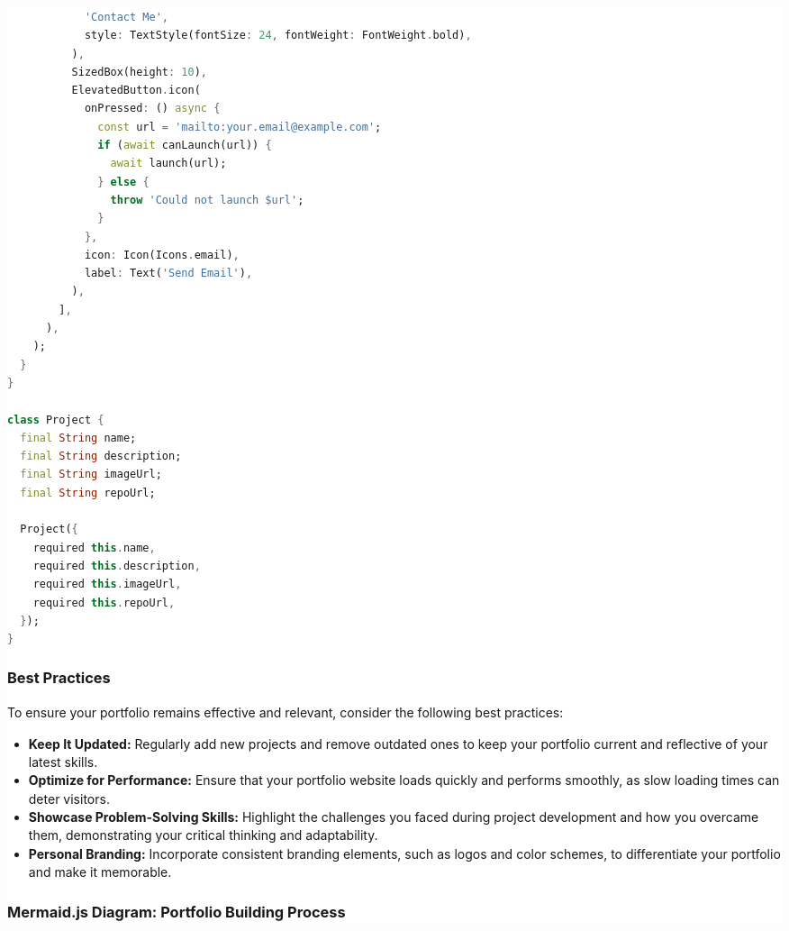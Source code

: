 ```dart
            'Contact Me',
            style: TextStyle(fontSize: 24, fontWeight: FontWeight.bold),
          ),
          SizedBox(height: 10),
          ElevatedButton.icon(
            onPressed: () async {
              const url = 'mailto:your.email@example.com';
              if (await canLaunch(url)) {
                await launch(url);
              } else {
                throw 'Could not launch $url';
              }
            },
            icon: Icon(Icons.email),
            label: Text('Send Email'),
          ),
        ],
      ),
    );
  }
}

class Project {
  final String name;
  final String description;
  final String imageUrl;
  final String repoUrl;

  Project({
    required this.name,
    required this.description,
    required this.imageUrl,
    required this.repoUrl,
  });
}
```

### Best Practices

To ensure your portfolio remains effective and relevant, consider the following best practices:

- **Keep It Updated:** Regularly add new projects and remove outdated ones to keep your portfolio current and reflective of your latest skills.
- **Optimize for Performance:** Ensure that your portfolio website loads quickly and performs smoothly, as slow loading times can deter visitors.
- **Showcase Problem-Solving Skills:** Highlight the challenges you faced during project development and how you overcame them, demonstrating your critical thinking and adaptability.
- **Personal Branding:** Incorporate consistent branding elements, such as logos and color schemes, to differentiate your portfolio and make it memorable.

### Mermaid.js Diagram: Portfolio Building Process
